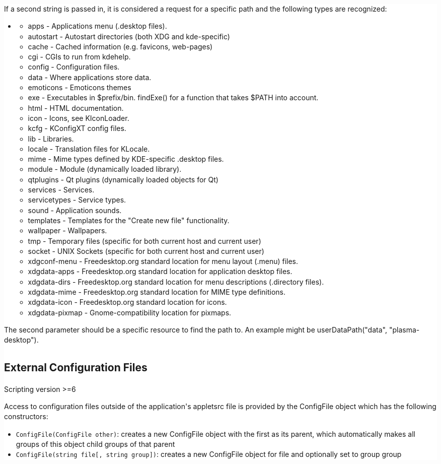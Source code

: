 If a second string is passed in, it is considered a request for a
specific path and the following types are recognized:

-  
   -  apps - Applications menu (.desktop files).
   -  autostart - Autostart directories (both XDG and kde-specific)
   -  cache - Cached information (e.g. favicons, web-pages)
   -  cgi - CGIs to run from kdehelp.
   -  config - Configuration files.
   -  data - Where applications store data.
   -  emoticons - Emoticons themes
   -  exe - Executables in $prefix/bin. findExe() for a function that
      takes $PATH into account.
   -  html - HTML documentation.
   -  icon - Icons, see KIconLoader.
   -  kcfg - KConfigXT config files.
   -  lib - Libraries.
   -  locale - Translation files for KLocale.
   -  mime - Mime types defined by KDE-specific .desktop files.
   -  module - Module (dynamically loaded library).
   -  qtplugins - Qt plugins (dynamically loaded objects for Qt)
   -  services - Services.
   -  servicetypes - Service types.
   -  sound - Application sounds.
   -  templates - Templates for the "Create new file" functionality.
   -  wallpaper - Wallpapers.
   -  tmp - Temporary files (specific for both current host and current
      user)
   -  socket - UNIX Sockets (specific for both current host and current
      user)
   -  xdgconf-menu - Freedesktop.org standard location for menu layout
      (.menu) files.
   -  xdgdata-apps - Freedesktop.org standard location for application
      desktop files.
   -  xdgdata-dirs - Freedesktop.org standard location for menu
      descriptions (.directory files).
   -  xdgdata-mime - Freedesktop.org standard location for MIME type
      definitions.
   -  xdgdata-icon - Freedesktop.org standard location for icons.
   -  xdgdata-pixmap - Gnome-compatibility location for pixmaps.

The second parameter should be a specific resource to find the path to.
An example might be userDataPath("data", "plasma-desktop").

## External Configuration Files

Scripting version >=6

Access to configuration files outside of the application's appletsrc
file is provided by the ConfigFile object which has the following
constructors:

-  `ConfigFile(ConfigFile other)`: creates a new ConfigFile object with
   the first as its parent, which automatically makes all groups of this
   object child groups of that parent
-  `ConfigFile(string file[, string group])`: creates a new ConfigFile
   object for file and optionally set to group group
